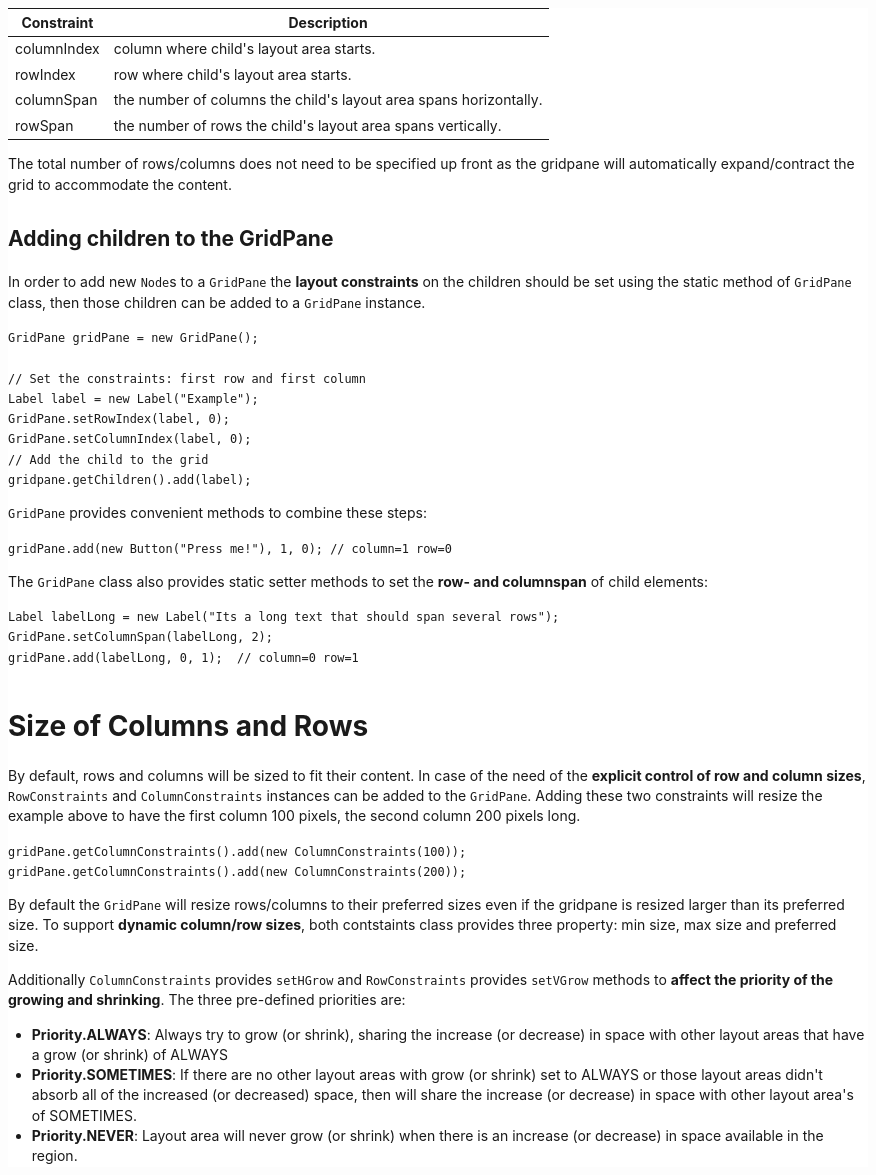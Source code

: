 | Constraint| Description|
| ------ | ------ |
|columnIndex |column where child's layout area starts.
|rowIndex | row where child's layout area starts.
|columnSpan  | the number of columns the child's layout area spans horizontally.
|rowSpan | the number of rows the child's layout area spans vertically.

The total number of rows/columns does not need to be specified up front as the gridpane will automatically expand/contract the grid to accommodate the content.

<h2>Adding children to the GridPane</h2>

In order to add new `Node`s to a `GridPane` the **layout constraints** on the children should be set using the static method of `GridPane` class, then those children can be added to a `GridPane` instance.

    GridPane gridPane = new GridPane();

    // Set the constraints: first row and first column
    Label label = new Label("Example");
    GridPane.setRowIndex(label, 0);
    GridPane.setColumnIndex(label, 0);
    // Add the child to the grid
    gridpane.getChildren().add(label);

`GridPane` provides convenient methods to combine these steps:

    gridPane.add(new Button("Press me!"), 1, 0); // column=1 row=0

The `GridPane` class also provides static setter methods to set the **row- and columnspan** of child elements:

    Label labelLong = new Label("Its a long text that should span several rows");
    GridPane.setColumnSpan(labelLong, 2);
    gridPane.add(labelLong, 0, 1);  // column=0 row=1

<h1>Size of Columns and Rows</h1>

By default, rows and columns will be sized to fit their content. In case of the need of the **explicit control of row and column sizes**, `RowConstraints` and `ColumnConstraints` instances can be added to the `GridPane`. Adding these two constraints will resize the example above to have the first column 100 pixels, the second column 200 pixels long.

    gridPane.getColumnConstraints().add(new ColumnConstraints(100));
    gridPane.getColumnConstraints().add(new ColumnConstraints(200));

By default the `GridPane` will resize rows/columns to their preferred sizes  even if the gridpane is resized larger than its preferred size. To support **dynamic column/row sizes**, both contstaints class provides three property: min size, max size and preferred size.

 Additionally `ColumnConstraints` provides `setHGrow` and `RowConstraints` provides `setVGrow` methods to **affect the priority of the growing and shrinking**. The three pre-defined priorities are:

 - **Priority.ALWAYS**: Always try to grow (or shrink), sharing the increase (or decrease) in space with other layout areas that have a grow (or shrink) of ALWAYS
 - **Priority.SOMETIMES**: If there are no other layout areas with grow (or shrink) set to ALWAYS or those layout areas didn't absorb all of the increased (or decreased) space, then will share the increase (or decrease) in space with other layout area's of SOMETIMES.
 - **Priority.NEVER**: Layout area will never grow (or shrink) when there is an increase (or decrease) in space available in the region.
